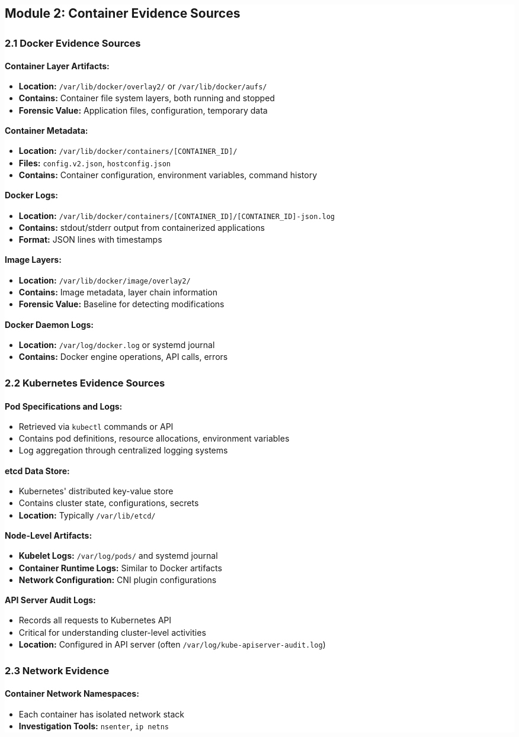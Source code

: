 
## Module 2: Container Evidence Sources

### 2.1 Docker Evidence Sources

**Container Layer Artifacts:**
- **Location:** `/var/lib/docker/overlay2/` or `/var/lib/docker/aufs/`
- **Contains:** Container file system layers, both running and stopped
- **Forensic Value:** Application files, configuration, temporary data

**Container Metadata:**
- **Location:** `/var/lib/docker/containers/[CONTAINER_ID]/`
- **Files:** `config.v2.json`, `hostconfig.json`
- **Contains:** Container configuration, environment variables, command history

**Docker Logs:**
- **Location:** `/var/lib/docker/containers/[CONTAINER_ID]/[CONTAINER_ID]-json.log`
- **Contains:** stdout/stderr output from containerized applications
- **Format:** JSON lines with timestamps

**Image Layers:**
- **Location:** `/var/lib/docker/image/overlay2/`
- **Contains:** Image metadata, layer chain information
- **Forensic Value:** Baseline for detecting modifications

**Docker Daemon Logs:**
- **Location:** `/var/log/docker.log` or systemd journal
- **Contains:** Docker engine operations, API calls, errors

### 2.2 Kubernetes Evidence Sources

**Pod Specifications and Logs:**
- Retrieved via `kubectl` commands or API
- Contains pod definitions, resource allocations, environment variables
- Log aggregation through centralized logging systems

**etcd Data Store:**
- Kubernetes' distributed key-value store
- Contains cluster state, configurations, secrets
- **Location:** Typically `/var/lib/etcd/`

**Node-Level Artifacts:**
- **Kubelet Logs:** `/var/log/pods/` and systemd journal
- **Container Runtime Logs:** Similar to Docker artifacts
- **Network Configuration:** CNI plugin configurations

**API Server Audit Logs:**
- Records all requests to Kubernetes API
- Critical for understanding cluster-level activities
- **Location:** Configured in API server (often `/var/log/kube-apiserver-audit.log`)

### 2.3 Network Evidence

**Container Network Namespaces:**
- Each container has isolated network stack
- **Investigation Tools:** `nsenter`, `ip netns`
